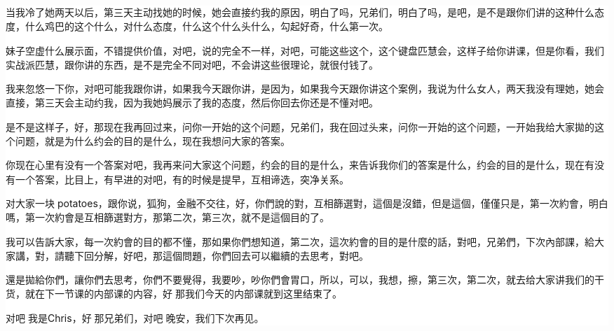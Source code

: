当我冷了她两天以后，第三天主动找她的时候，她会直接约我的原因，明白了吗，兄弟们，明白了吗，是吧，是不是跟你们讲的这种什么态度，什么鸡巴的这个什么，对什么态度，什么这个什么头什么，勾起好奇，什么第一次。

妹子空虚什么展示面，不错提供价值，对吧，说的完全不一样，对吧，可能这些这个，这个键盘匹慧会，这样子给你讲课，但是你看，我们实战派匹慧，跟你讲的东西，是不是完全不同对吧，不会讲这些很理论，就很付钱了。

我来忽悠一下你，对吧可能我跟你讲，如果我今天跟你讲，是因为，如果我今天跟你讲这个案例，我说为什么女人，两天我没有理她，她会直接，第三天会主动约我，因为我她妈展示了我的态度，然后你回去你还是不懂对吧。

是不是这样子，好，那现在我再回过来，问你一开始的这个问题，兄弟们，我在回过头来，问你一开始的这个问题，一开始我给大家拋的这个问题，就是为什么约会的目的是什么，现在我想问大家的答案。

你现在心里有没有一个答案对吧，我再来问大家这个问题，约会的目的是什么，来告诉我你们的答案是什么，约会的目的是什么，现在有没有一个答案，比目上，有早进的对吧，有的时候是提早，互相谛选，突净关系。

对大家一块 potatoes，跟你说，狐狗，金融不交往，好，你們說的對，互相篩選對，這個是沒錯，但是這個，僅僅只是，第一次約會，明白嗎，第一次約會是互相篩選對方，那第二次，第三次，就不是這個目的了。

我可以告訴大家，每一次約會的目的都不懂，那如果你們想知道，第二次，這次約會的目的是什麼的話，對吧，兄弟們，下次內部課，給大家講，對，請聽下回分解，好吧，那這個問題，你們回去可以繼續的去思考，對吧。

還是拋給你們，讓你們去思考，你們不要覺得，我要吵，吵你們會胃口，所以，可以，我想，擦，第三次，第二次，就去给大家讲我们的干货，就在下一节课的内部课的内容，好 那我们今天的内部课就到这里结束了。

对吧 我是Chris，好 那兄弟们，对吧 晚安，我们下次再见。